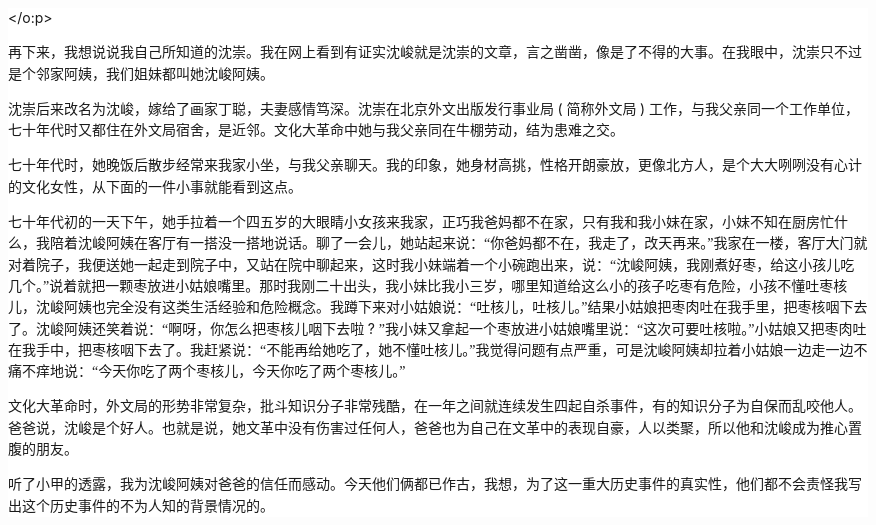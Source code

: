   </o:p>
 </p>
 <p class="MsoNormal">
  <span lang="ZH-CN" style='font-family:宋体;mso-ascii-font-family:
"Times New Roman"'>
   再下来，我想说说我自己所知道的沈崇。我在网上看到有证实沈峻就是沈崇的文章，言之凿凿，像是了不得的大事。在我眼中，沈崇只不过是个邻家阿姨，我们姐妹都叫她沈峻阿姨。
  </span>
  <o:p>
  </o:p>
 </p>
 <p class="MsoNormal">
  <span lang="ZH-CN" style='font-family:宋体;mso-ascii-font-family:
"Times New Roman"'>
   沈崇后来改名为沈峻，嫁给了画家丁聪，夫妻感情笃深。沈崇在北京外文出版发行事业局
  </span>
  (
  <span lang="ZH-CN" style='font-family:宋体;mso-ascii-font-family:"Times New Roman"'>
   简称外文局
  </span>
  )
  <span lang="ZH-CN" style='font-family:宋体;mso-ascii-font-family:"Times New Roman"'>
   工作，与我父亲同一个工作单位，七十年代时又都住在外文局宿舍，是近邻。文化大革命中她与我父亲同在牛棚劳动，结为患难之交。
  </span>
  <o:p>
  </o:p>
 </p>
 <p class="MsoNormal">
  <span lang="ZH-CN" style='font-family:宋体;mso-ascii-font-family:
"Times New Roman"'>
   七十年代时，她晚饭后散步经常来我家小坐，与我父亲聊天。我的印象，她身材高挑，性格开朗豪放，更像北方人，是个大大咧咧没有心计的文化女性，从下面的一件小事就能看到这点。
  </span>
  <o:p>
  </o:p>
 </p>
 <p class="MsoNormal">
  <span lang="ZH-CN" style='font-family:宋体;mso-ascii-font-family:
"Times New Roman"'>
   七十年代初的一天下午，她手拉着一个四五岁的大眼睛小女孩来我家，正巧我爸妈都不在家，只有我和我小妹在家，小妹不知在厨房忙什么，我陪着沈峻阿姨在客厅有一搭没一搭地说话。聊了一会儿，她站起来说：“你爸妈都不在，我走了，改天再来。”我家在一楼，客厅大门就对着院子，我便送她一起走到院子中，又站在院中聊起来，这时我小妹端着一个小碗跑出来，说：“沈峻阿姨，我刚煮好枣，给这小孩儿吃几个。”说着就把一颗枣放进小姑娘嘴里。那时我刚二十出头，我小妹比我小三岁，哪里知道给这么小的孩子吃枣有危险，小孩不懂吐枣核儿，沈峻阿姨也完全没有这类生活经验和危险概念。我蹲下来对小姑娘说：“吐核儿，吐核儿。”结果小姑娘把枣肉吐在我手里，把枣核咽下去了。沈峻阿姨还笑着说：“啊呀，你怎么把枣核儿咽下去啦
  </span>
  ?
  <span lang="ZH-CN" style='font-family:宋体;mso-ascii-font-family:"Times New Roman"'>
   ”我小妹又拿起一个枣放进小姑娘嘴里说：“这次可要吐核啦。”小姑娘又把枣肉吐在我手中，把枣核咽下去了。我赶紧说：“不能再给她吃了，她不懂吐核儿。”我觉得问题有点严重，可是沈峻阿姨却拉着小姑娘一边走一边不痛不痒地说：“今天你吃了两个枣核儿，今天你吃了两个枣核儿。”
  </span>
  <o:p>
  </o:p>
 </p>
 <p class="MsoNormal">
  <span lang="ZH-CN" style='font-family:宋体;mso-ascii-font-family:
"Times New Roman"'>
   文化大革命时，外文局的形势非常复杂，批斗知识分子非常残酷，在一年之间就连续发生四起自杀事件，有的知识分子为自保而乱咬他人。爸爸说，沈峻是个好人。也就是说，她文革中没有伤害过任何人，爸爸也为自己在文革中的表现自豪，人以类聚，所以他和沈峻成为推心置腹的朋友。
  </span>
  <o:p>
  </o:p>
 </p>
 <p class="MsoNormal">
  <span lang="ZH-CN" style='font-family:宋体;mso-ascii-font-family:
"Times New Roman"'>
   听了小甲的透露，我为沈峻阿姨对爸爸的信任而感动。今天他们俩都已作古，我想，为了这一重大历史事件的真实性，他们都不会责怪我写出这个历史事件的不为人知的背景情况的。
  </span>
